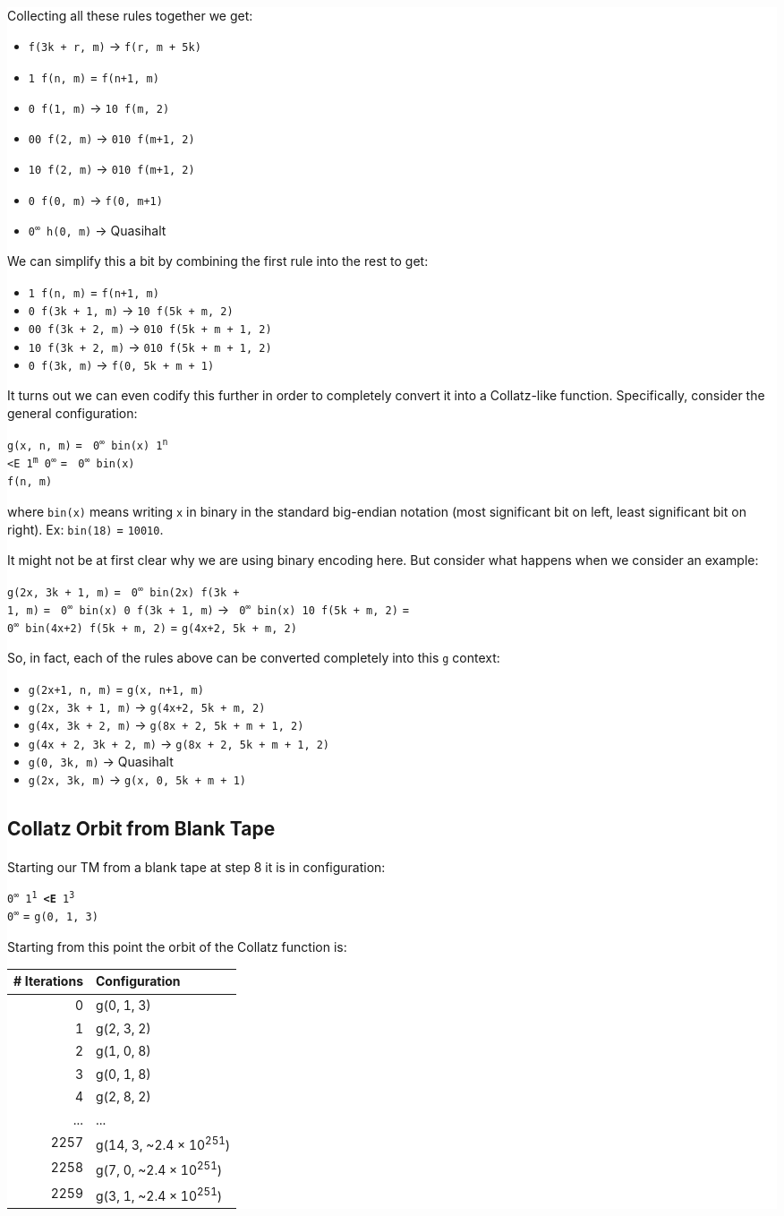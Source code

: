 Collecting all these rules together we get:

* `f(3k + r, m)` -> `f(r, m + 5k)`
* `1 f(n, m)` = `f(n+1, m)`
* `0 f(1, m)` -> `10 f(m, 2)`
* `00 f(2, m)` -> `010 f(m+1, 2)`
* `10 f(2, m)` -> `010 f(m+1, 2)`
* `0 f(0, m)` -> `f(0, m+1)`

* <code>0<sup>∞</sup> h(0, m)</code> -> Quasihalt

We can simplify this a bit by combining the first rule into the rest to get:

* `1 f(n, m)` = `f(n+1, m)`
* `0 f(3k + 1, m)` -> `10 f(5k + m, 2)`
* `00 f(3k + 2, m)` -> `010 f(5k + m + 1, 2)`
* `10 f(3k + 2, m)` -> `010 f(5k + m + 1, 2)`
* `0 f(3k, m)` -> `f(0, 5k + m + 1)`

It turns out we can even codify this further in order to completely convert it into a Collatz-like function. Specifically, consider the general configuration:

`g(x, n, m)` = <code> 0<sup>∞</sup> bin(x) 1<sup>n</sup> <E 1<sup>m</sup> 0<sup>∞</sup></code> = <code> 0<sup>∞</sup> bin(x) f(n, m)</code>

where `bin(x)` means writing `x` in binary in the standard big-endian notation (most significant bit on left, least significant bit on right). Ex: `bin(18)` = `10010`.

It might not be at first clear why we are using binary encoding here. But consider what happens when we consider an example:

`g(2x, 3k + 1, m)` = <code> 0<sup>∞</sup> bin(2x) f(3k + 1, m)</code> = <code> 0<sup>∞</sup> bin(x) 0 f(3k + 1, m)</code> -> <code> 0<sup>∞</sup> bin(x) 10 f(5k + m, 2)</code> = <code> 0<sup>∞</sup> bin(4x+2) f(5k + m, 2)</code> = `g(4x+2, 5k + m, 2)`

So, in fact, each of the rules above can be converted completely into this `g` context:

* `g(2x+1, n, m)` = `g(x, n+1, m)`
* `g(2x, 3k + 1, m)` -> `g(4x+2, 5k + m, 2)`
* `g(4x, 3k + 2, m)` -> `g(8x + 2, 5k + m + 1, 2)`
* `g(4x + 2, 3k + 2, m)` -> `g(8x + 2, 5k + m + 1, 2)`
* `g(0, 3k, m)` -> Quasihalt
* `g(2x, 3k, m)` -> `g(x, 0, 5k + m + 1)`

## Collatz Orbit from Blank Tape

Starting our TM from a blank tape at step 8 it is in configuration:

<code>0<sup>∞</sup> 1<sup>1</sup> <b><E</b> 1<sup>3</sup> 0<sup>∞</sup></code> = `g(0, 1, 3)`

Starting from this point the orbit of the Collatz function is:

| # Iterations | Configuration |
| -----------: | :------------ |
|            0 | g(0, 1, 3) |
|            1 | g(2, 3, 2) |
|            2 | g(1, 0, 8) |
|            3 | g(0, 1, 8) |
|            4 | g(2, 8, 2) |
| ... | ... |
|         2257 | g(14, 3, ~2.4 × 10<sup>251</sup>) |
|         2258 | g(7, 0, ~2.4 × 10<sup>251</sup>) |
|         2259 | g(3, 1, ~2.4 × 10<sup>251</sup>) |